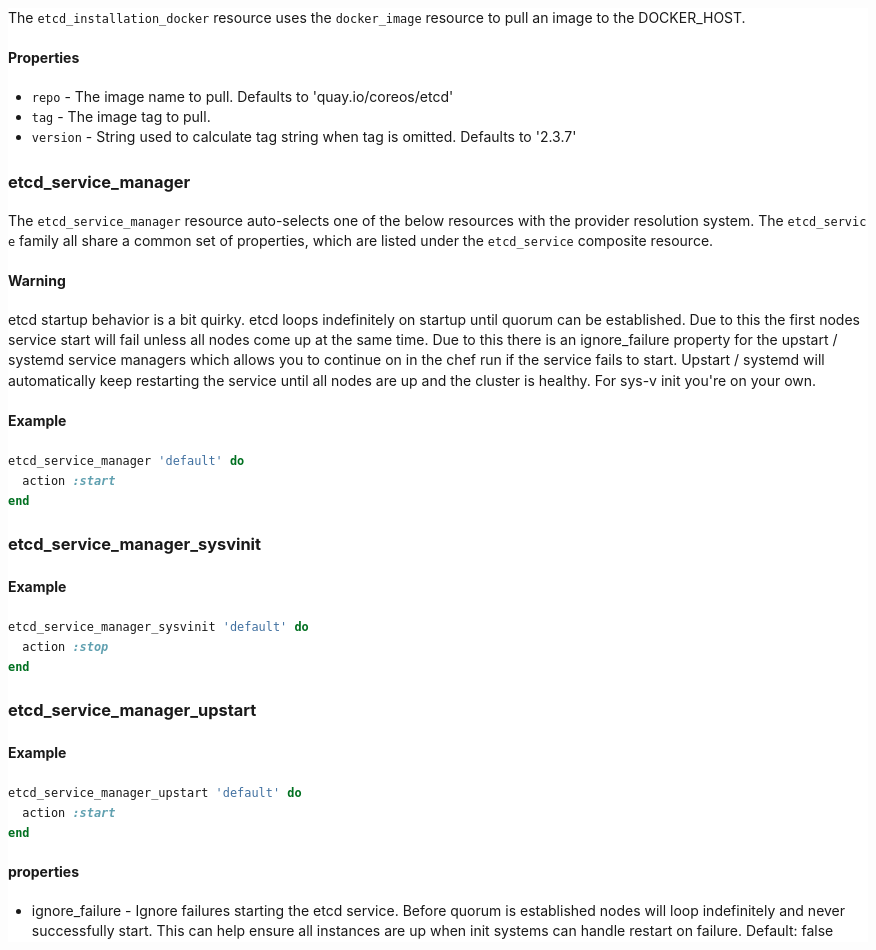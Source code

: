 The `etcd_installation_docker` resource uses the `docker_image` resource to pull an image to the DOCKER_HOST.

#### Properties

- `repo` - The image name to pull. Defaults to 'quay.io/coreos/etcd'
- `tag` - The image tag to pull.
- `version` - String used to calculate tag string when tag is omitted. Defaults to '2.3.7'

### etcd_service_manager

The `etcd_service_manager` resource auto-selects one of the below resources with the provider resolution system. The `etcd_service` family all share a common set of properties, which are listed under the `etcd_service` composite resource.

#### Warning

etcd startup behavior is a bit quirky. etcd loops indefinitely on startup until quorum can be established. Due to this the first nodes service start will fail unless all nodes come up at the same time. Due to this there is an ignore_failure property for the upstart / systemd service managers which allows you to continue on in the chef run if the service fails to start. Upstart / systemd will automatically keep restarting the service until all nodes are up and the cluster is healthy. For sys-v init you're on your own.

#### Example

```ruby
etcd_service_manager 'default' do
  action :start
end
```

### etcd_service_manager_sysvinit

#### Example

```ruby
etcd_service_manager_sysvinit 'default' do
  action :stop
end
```

### etcd_service_manager_upstart

#### Example

```ruby
etcd_service_manager_upstart 'default' do
  action :start
end
```

#### properties

- ignore_failure - Ignore failures starting the etcd service. Before quorum is established nodes will loop indefinitely and never successfully start. This can help ensure all instances are up when init systems can handle restart on failure. Default: false
